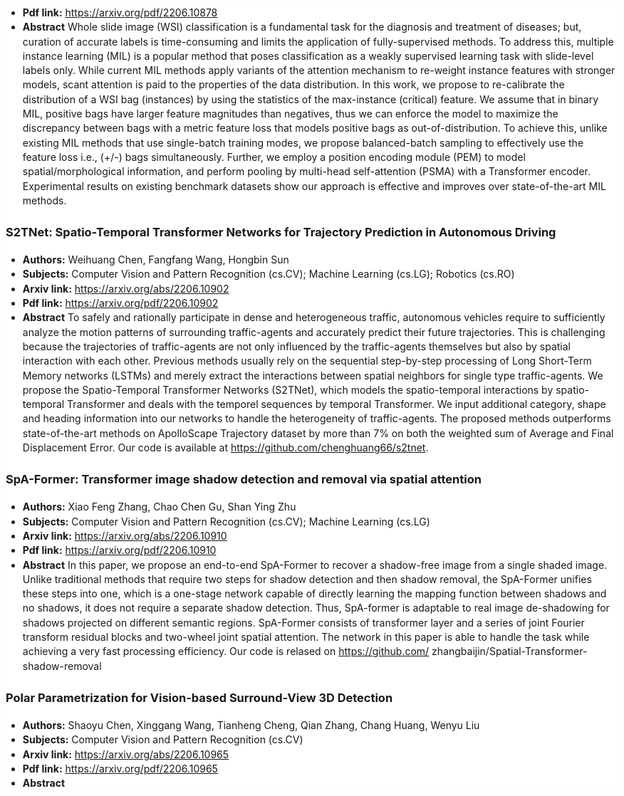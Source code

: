  - **Pdf link:** https://arxiv.org/pdf/2206.10878
 - **Abstract**
 Whole slide image (WSI) classification is a fundamental task for the diagnosis and treatment of diseases; but, curation of accurate labels is time-consuming and limits the application of fully-supervised methods. To address this, multiple instance learning (MIL) is a popular method that poses classification as a weakly supervised learning task with slide-level labels only. While current MIL methods apply variants of the attention mechanism to re-weight instance features with stronger models, scant attention is paid to the properties of the data distribution. In this work, we propose to re-calibrate the distribution of a WSI bag (instances) by using the statistics of the max-instance (critical) feature. We assume that in binary MIL, positive bags have larger feature magnitudes than negatives, thus we can enforce the model to maximize the discrepancy between bags with a metric feature loss that models positive bags as out-of-distribution. To achieve this, unlike existing MIL methods that use single-batch training modes, we propose balanced-batch sampling to effectively use the feature loss i.e., (+/-) bags simultaneously. Further, we employ a position encoding module (PEM) to model spatial/morphological information, and perform pooling by multi-head self-attention (PSMA) with a Transformer encoder. Experimental results on existing benchmark datasets show our approach is effective and improves over state-of-the-art MIL methods.
### S2TNet: Spatio-Temporal Transformer Networks for Trajectory Prediction  in Autonomous Driving
 - **Authors:** Weihuang Chen, Fangfang Wang, Hongbin Sun
 - **Subjects:** Computer Vision and Pattern Recognition (cs.CV); Machine Learning (cs.LG); Robotics (cs.RO)
 - **Arxiv link:** https://arxiv.org/abs/2206.10902
 - **Pdf link:** https://arxiv.org/pdf/2206.10902
 - **Abstract**
 To safely and rationally participate in dense and heterogeneous traffic, autonomous vehicles require to sufficiently analyze the motion patterns of surrounding traffic-agents and accurately predict their future trajectories. This is challenging because the trajectories of traffic-agents are not only influenced by the traffic-agents themselves but also by spatial interaction with each other. Previous methods usually rely on the sequential step-by-step processing of Long Short-Term Memory networks (LSTMs) and merely extract the interactions between spatial neighbors for single type traffic-agents. We propose the Spatio-Temporal Transformer Networks (S2TNet), which models the spatio-temporal interactions by spatio-temporal Transformer and deals with the temporel sequences by temporal Transformer. We input additional category, shape and heading information into our networks to handle the heterogeneity of traffic-agents. The proposed methods outperforms state-of-the-art methods on ApolloScape Trajectory dataset by more than 7\% on both the weighted sum of Average and Final Displacement Error. Our code is available at https://github.com/chenghuang66/s2tnet.
### SpA-Former: Transformer image shadow detection and removal via spatial  attention
 - **Authors:** Xiao Feng Zhang, Chao Chen Gu, Shan Ying Zhu
 - **Subjects:** Computer Vision and Pattern Recognition (cs.CV); Machine Learning (cs.LG)
 - **Arxiv link:** https://arxiv.org/abs/2206.10910
 - **Pdf link:** https://arxiv.org/pdf/2206.10910
 - **Abstract**
 In this paper, we propose an end-to-end SpA-Former to recover a shadow-free image from a single shaded image. Unlike traditional methods that require two steps for shadow detection and then shadow removal, the SpA-Former unifies these steps into one, which is a one-stage network capable of directly learning the mapping function between shadows and no shadows, it does not require a separate shadow detection. Thus, SpA-former is adaptable to real image de-shadowing for shadows projected on different semantic regions. SpA-Former consists of transformer layer and a series of joint Fourier transform residual blocks and two-wheel joint spatial attention. The network in this paper is able to handle the task while achieving a very fast processing efficiency. Our code is relased on https://github.com/ zhangbaijin/Spatial-Transformer-shadow-removal
### Polar Parametrization for Vision-based Surround-View 3D Detection
 - **Authors:** Shaoyu Chen, Xinggang Wang, Tianheng Cheng, Qian Zhang, Chang Huang, Wenyu Liu
 - **Subjects:** Computer Vision and Pattern Recognition (cs.CV)
 - **Arxiv link:** https://arxiv.org/abs/2206.10965
 - **Pdf link:** https://arxiv.org/pdf/2206.10965
 - **Abstract**